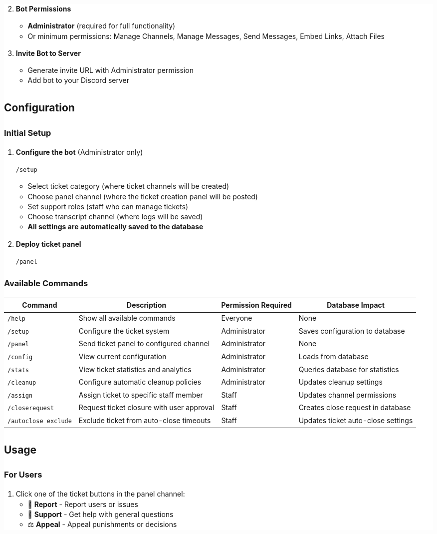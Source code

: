 2. **Bot Permissions**
   - **Administrator** (required for full functionality)
   - Or minimum permissions: Manage Channels, Manage Messages, Send Messages, Embed Links, Attach Files

3. **Invite Bot to Server**
   - Generate invite URL with Administrator permission
   - Add bot to your Discord server

## Configuration

### Initial Setup

1. **Configure the bot** (Administrator only)
   ```
   /setup
   ```
   - Select ticket category (where ticket channels will be created)
   - Choose panel channel (where the ticket creation panel will be posted)
   - Set support roles (staff who can manage tickets)
   - Choose transcript channel (where logs will be saved)
   - **All settings are automatically saved to the database**

2. **Deploy ticket panel**
   ```
   /panel
   ```

### Available Commands

| Command | Description | Permission Required | Database Impact |
|---------|-------------|-------------------|----------------|
| `/help` | Show all available commands | Everyone | None |
| `/setup` | Configure the ticket system | Administrator | Saves configuration to database |
| `/panel` | Send ticket panel to configured channel | Administrator | None |
| `/config` | View current configuration | Administrator | Loads from database |
| `/stats` | View ticket statistics and analytics | Administrator | Queries database for statistics |
| `/cleanup` | Configure automatic cleanup policies | Administrator | Updates cleanup settings |
| `/assign` | Assign ticket to specific staff member | Staff | Updates channel permissions |
| `/closerequest` | Request ticket closure with user approval | Staff | Creates close request in database |
| `/autoclose exclude` | Exclude ticket from auto-close timeouts | Staff | Updates ticket auto-close settings |

## Usage

### For Users
1. Click one of the ticket buttons in the panel channel:
   - 🚨 **Report** - Report users or issues
   - 💬 **Support** - Get help with general questions  
   - ⚖️ **Appeal** - Appeal punishments or decisions
